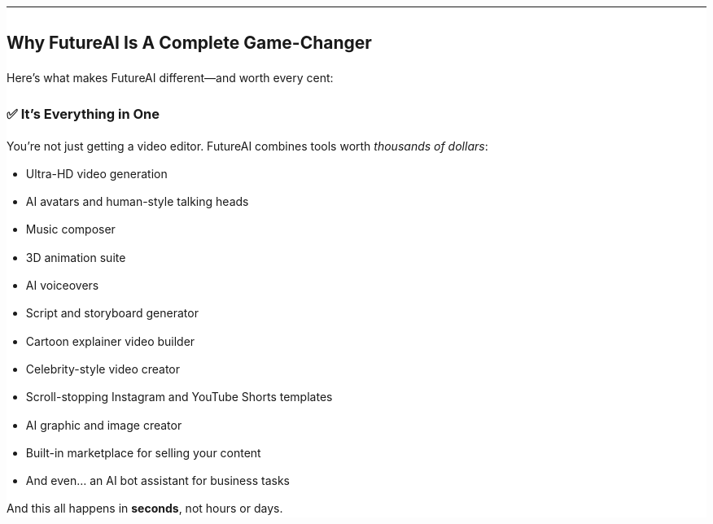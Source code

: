 
<hr class="" data-start="2328" data-end="2331" />

<h2 class="" data-start="2333" data-end="2375">Why FutureAI Is A Complete Game-Changer</h2>
<p class="" data-start="2377" data-end="2435">Here’s what makes FutureAI different—and worth every cent:</p>

<h3 class="" data-start="2437" data-end="2465">✅ It’s Everything in One</h3>
<p class="" data-start="2467" data-end="2560">You’re not just getting a video editor. FutureAI combines tools worth <em data-start="2537" data-end="2559">thousands of dollars</em>:</p>

<ul data-start="2562" data-end="2997">
 	<li class="" data-start="2562" data-end="2591">
<p class="" data-start="2564" data-end="2591">Ultra-HD video generation</p>
</li>
 	<li class="" data-start="2592" data-end="2636">
<p class="" data-start="2594" data-end="2636">AI avatars and human-style talking heads</p>
</li>
 	<li class="" data-start="2637" data-end="2655">
<p class="" data-start="2639" data-end="2655">Music composer</p>
</li>
 	<li class="" data-start="2656" data-end="2678">
<p class="" data-start="2658" data-end="2678">3D animation suite</p>
</li>
 	<li class="" data-start="2679" data-end="2696">
<p class="" data-start="2681" data-end="2696">AI voiceovers</p>
</li>
 	<li class="" data-start="2697" data-end="2732">
<p class="" data-start="2699" data-end="2732">Script and storyboard generator</p>
</li>
 	<li class="" data-start="2733" data-end="2768">
<p class="" data-start="2735" data-end="2768">Cartoon explainer video builder</p>
</li>
 	<li class="" data-start="2769" data-end="2802">
<p class="" data-start="2771" data-end="2802">Celebrity-style video creator</p>
</li>
 	<li class="" data-start="2803" data-end="2861">
<p class="" data-start="2805" data-end="2861">Scroll-stopping Instagram and YouTube Shorts templates</p>
</li>
 	<li class="" data-start="2862" data-end="2894">
<p class="" data-start="2864" data-end="2894">AI graphic and image creator</p>
</li>
 	<li class="" data-start="2895" data-end="2944">
<p class="" data-start="2897" data-end="2944">Built-in marketplace for selling your content</p>
</li>
 	<li class="" data-start="2945" data-end="2997">
<p class="" data-start="2947" data-end="2997">And even… an AI bot assistant for business tasks</p>
</li>
</ul>
<p class="" data-start="2999" data-end="3055">And this all happens in <strong data-start="3023" data-end="3034">seconds</strong>, not hours or days.</p>
